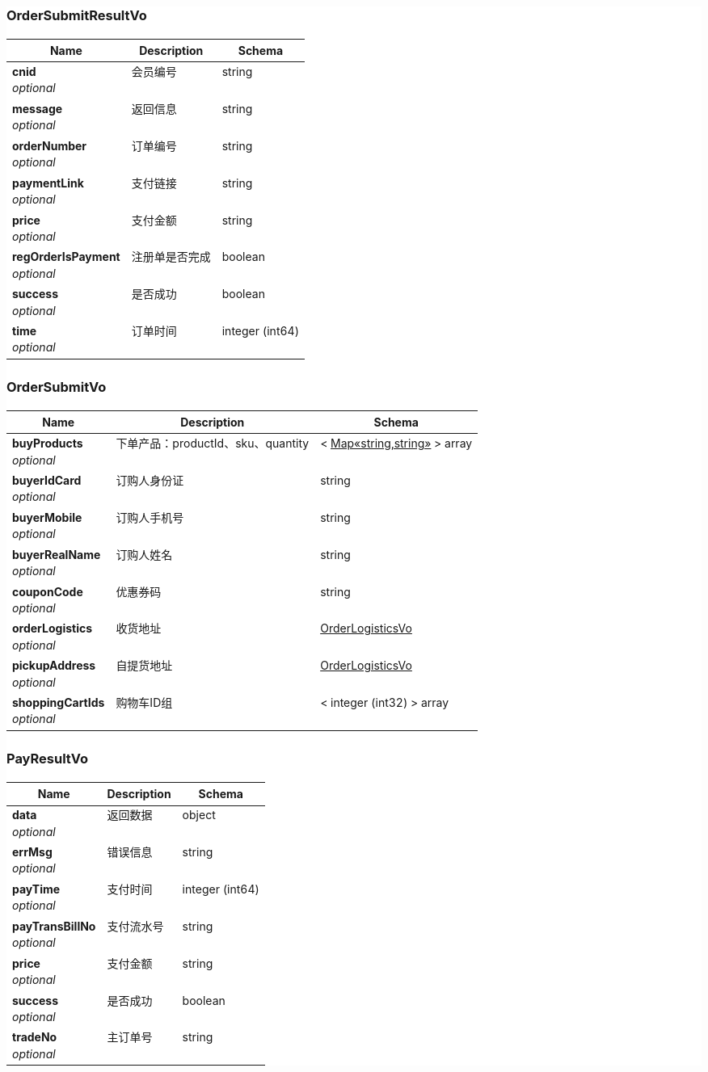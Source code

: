 
<a name="ordersubmitresultvo"></a>
### OrderSubmitResultVo

|Name|Description|Schema|
|---|---|---|
|**cnid**  <br>*optional*|会员编号|string|
|**message**  <br>*optional*|返回信息|string|
|**orderNumber**  <br>*optional*|订单编号|string|
|**paymentLink**  <br>*optional*|支付链接|string|
|**price**  <br>*optional*|支付金额|string|
|**regOrderIsPayment**  <br>*optional*|注册单是否完成|boolean|
|**success**  <br>*optional*|是否成功|boolean|
|**time**  <br>*optional*|订单时间|integer (int64)|


<a name="ordersubmitvo"></a>
### OrderSubmitVo

|Name|Description|Schema|
|---|---|---|
|**buyProducts**  <br>*optional*|下单产品：productId、sku、quantity|< [Map«string,string»](#ec171edd847026ed605d65393fdab658) > array|
|**buyerIdCard**  <br>*optional*|订购人身份证|string|
|**buyerMobile**  <br>*optional*|订购人手机号|string|
|**buyerRealName**  <br>*optional*|订购人姓名|string|
|**couponCode**  <br>*optional*|优惠券码|string|
|**orderLogistics**  <br>*optional*|收货地址|[OrderLogisticsVo](#orderlogisticsvo)|
|**pickupAddress**  <br>*optional*|自提货地址|[OrderLogisticsVo](#orderlogisticsvo)|
|**shoppingCartIds**  <br>*optional*|购物车ID组|< integer (int32) > array|


<a name="payresultvo"></a>
### PayResultVo

|Name|Description|Schema|
|---|---|---|
|**data**  <br>*optional*|返回数据|object|
|**errMsg**  <br>*optional*|错误信息|string|
|**payTime**  <br>*optional*|支付时间|integer (int64)|
|**payTransBillNo**  <br>*optional*|支付流水号|string|
|**price**  <br>*optional*|支付金额|string|
|**success**  <br>*optional*|是否成功|boolean|
|**tradeNo**  <br>*optional*|主订单号|string|

